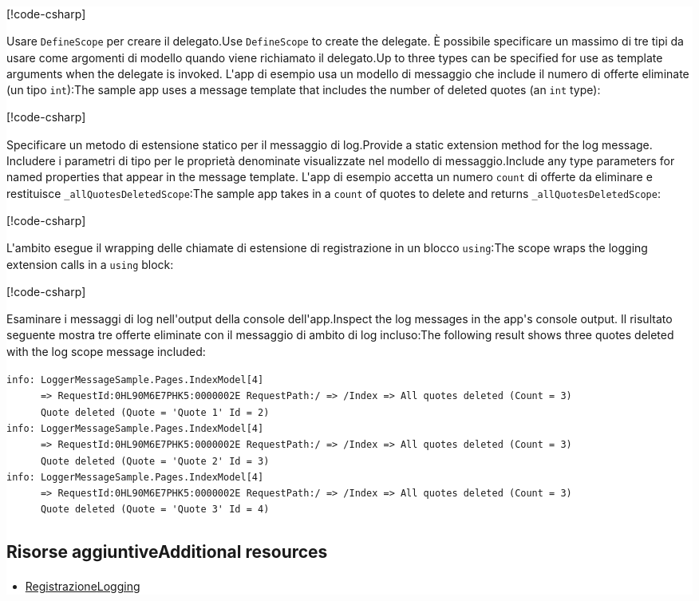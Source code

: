 [!code-csharp[](loggermessage/sample/Internal/LoggerExtensions.cs?name=snippet4)]

<span data-ttu-id="7d7a4-176">Usare `DefineScope` per creare il delegato.</span><span class="sxs-lookup"><span data-stu-id="7d7a4-176">Use `DefineScope` to create the delegate.</span></span> <span data-ttu-id="7d7a4-177">È possibile specificare un massimo di tre tipi da usare come argomenti di modello quando viene richiamato il delegato.</span><span class="sxs-lookup"><span data-stu-id="7d7a4-177">Up to three types can be specified for use as template arguments when the delegate is invoked.</span></span> <span data-ttu-id="7d7a4-178">L'app di esempio usa un modello di messaggio che include il numero di offerte eliminate (un tipo `int`):</span><span class="sxs-lookup"><span data-stu-id="7d7a4-178">The sample app uses a message template that includes the number of deleted quotes (an `int` type):</span></span>

[!code-csharp[](loggermessage/sample/Internal/LoggerExtensions.cs?name=snippet8)]

<span data-ttu-id="7d7a4-179">Specificare un metodo di estensione statico per il messaggio di log.</span><span class="sxs-lookup"><span data-stu-id="7d7a4-179">Provide a static extension method for the log message.</span></span> <span data-ttu-id="7d7a4-180">Includere i parametri di tipo per le proprietà denominate visualizzate nel modello di messaggio.</span><span class="sxs-lookup"><span data-stu-id="7d7a4-180">Include any type parameters for named properties that appear in the message template.</span></span> <span data-ttu-id="7d7a4-181">L'app di esempio accetta un numero `count` di offerte da eliminare e restituisce `_allQuotesDeletedScope`:</span><span class="sxs-lookup"><span data-stu-id="7d7a4-181">The sample app takes in a `count` of quotes to delete and returns `_allQuotesDeletedScope`:</span></span>

[!code-csharp[](loggermessage/sample/Internal/LoggerExtensions.cs?name=snippet12)]

<span data-ttu-id="7d7a4-182">L'ambito esegue il wrapping delle chiamate di estensione di registrazione in un blocco `using`:</span><span class="sxs-lookup"><span data-stu-id="7d7a4-182">The scope wraps the logging extension calls in a `using` block:</span></span>

[!code-csharp[](loggermessage/sample/Pages/Index.cshtml.cs?name=snippet4&highlight=5-6,14)]

<span data-ttu-id="7d7a4-183">Esaminare i messaggi di log nell'output della console dell'app.</span><span class="sxs-lookup"><span data-stu-id="7d7a4-183">Inspect the log messages in the app's console output.</span></span> <span data-ttu-id="7d7a4-184">Il risultato seguente mostra tre offerte eliminate con il messaggio di ambito di log incluso:</span><span class="sxs-lookup"><span data-stu-id="7d7a4-184">The following result shows three quotes deleted with the log scope message included:</span></span>

```console
info: LoggerMessageSample.Pages.IndexModel[4]
      => RequestId:0HL90M6E7PHK5:0000002E RequestPath:/ => /Index => All quotes deleted (Count = 3)
      Quote deleted (Quote = 'Quote 1' Id = 2)
info: LoggerMessageSample.Pages.IndexModel[4]
      => RequestId:0HL90M6E7PHK5:0000002E RequestPath:/ => /Index => All quotes deleted (Count = 3)
      Quote deleted (Quote = 'Quote 2' Id = 3)
info: LoggerMessageSample.Pages.IndexModel[4]
      => RequestId:0HL90M6E7PHK5:0000002E RequestPath:/ => /Index => All quotes deleted (Count = 3)
      Quote deleted (Quote = 'Quote 3' Id = 4)
```

## <a name="additional-resources"></a><span data-ttu-id="7d7a4-185">Risorse aggiuntive</span><span class="sxs-lookup"><span data-stu-id="7d7a4-185">Additional resources</span></span>

* [<span data-ttu-id="7d7a4-186">Registrazione</span><span class="sxs-lookup"><span data-stu-id="7d7a4-186">Logging</span></span>](xref:fundamentals/logging/index)
